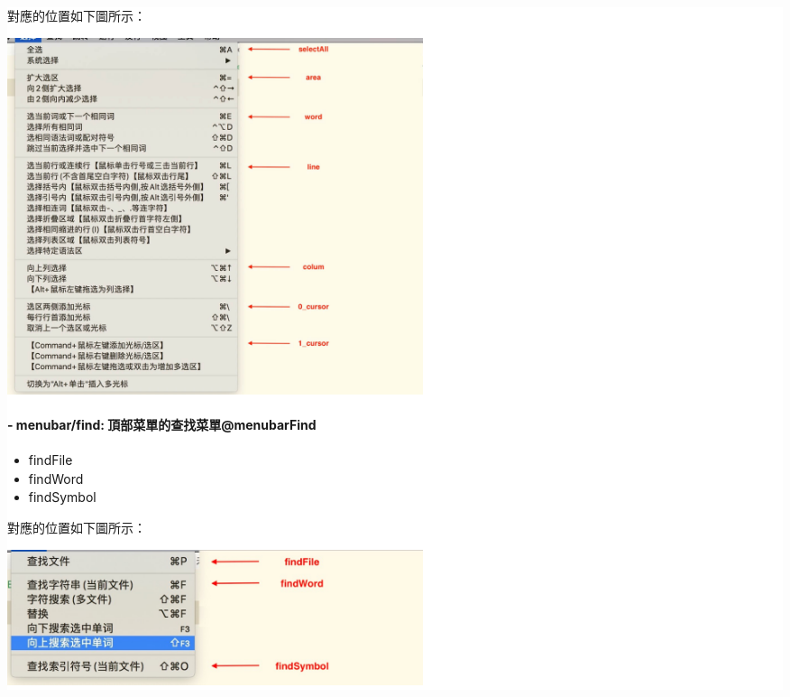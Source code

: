 對應的位置如下圖所示：

<img src = "/static/snapshots/Plug-in-development/group/select.jpg" style="zoom:45%" />

#### - menubar/find: 頂部菜單的查找菜單@menubarFind

* findFile
* findWord
* findSymbol

對應的位置如下圖所示：

<img src = "/static/snapshots/Plug-in-development/group/find.jpg" style="zoom:45%" />
